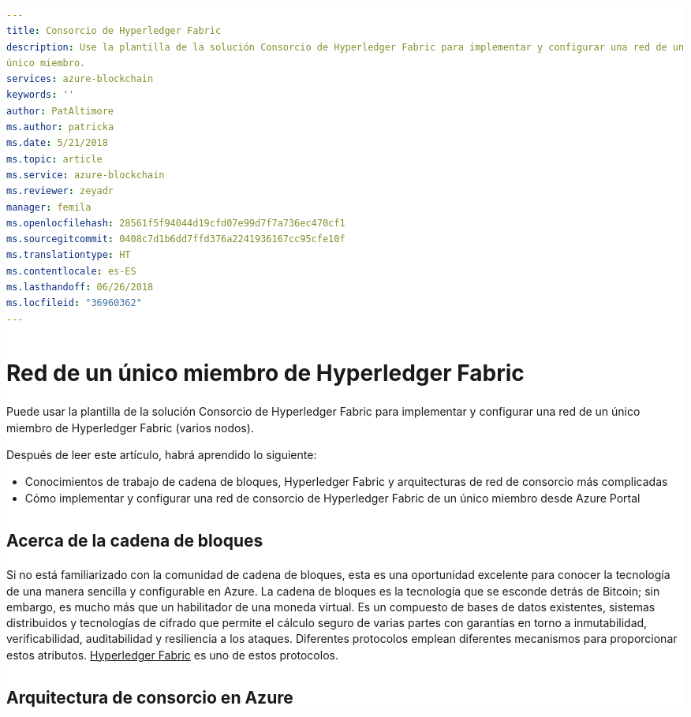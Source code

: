 ```yaml
---
title: Consorcio de Hyperledger Fabric
description: Use la plantilla de la solución Consorcio de Hyperledger Fabric para implementar y configurar una red de un único miembro.
services: azure-blockchain
keywords: ''
author: PatAltimore
ms.author: patricka
ms.date: 5/21/2018
ms.topic: article
ms.service: azure-blockchain
ms.reviewer: zeyadr
manager: femila
ms.openlocfilehash: 28561f5f94044d19cfd07e99d7f7a736ec470cf1
ms.sourcegitcommit: 0408c7d1b6dd7ffd376a2241936167cc95cfe10f
ms.translationtype: HT
ms.contentlocale: es-ES
ms.lasthandoff: 06/26/2018
ms.locfileid: "36960362"
---
```

# <a name="hyperledger-fabric-single-member-network"></a>Red de un único miembro de Hyperledger Fabric

Puede usar la plantilla de la solución Consorcio de Hyperledger Fabric para implementar y configurar una red de un único miembro de Hyperledger Fabric (varios nodos).

Después de leer este artículo, habrá aprendido lo siguiente:

- Conocimientos de trabajo de cadena de bloques, Hyperledger Fabric y arquitecturas de red de consorcio más complicadas
- Cómo implementar y configurar una red de consorcio de Hyperledger Fabric de un único miembro desde Azure Portal

## <a name="about-blockchain"></a>Acerca de la cadena de bloques

Si no está familiarizado con la comunidad de cadena de bloques, esta es una oportunidad excelente para conocer la tecnología de una manera sencilla y configurable en Azure. La cadena de bloques es la tecnología que se esconde detrás de Bitcoin; sin embargo, es mucho más que un habilitador de una moneda virtual. Es un compuesto de bases de datos existentes, sistemas distribuidos y tecnologías de cifrado que permite el cálculo seguro de varias partes con garantías en torno a inmutabilidad, verificabilidad, auditabilidad y resiliencia a los ataques. Diferentes protocolos emplean diferentes mecanismos para proporcionar estos atributos. [Hyperledger Fabric](https://github.com/hyperledger/fabric) es uno de estos protocolos.

## <a name="consortium-architecture-on-azure"></a>Arquitectura de consorcio en Azure
